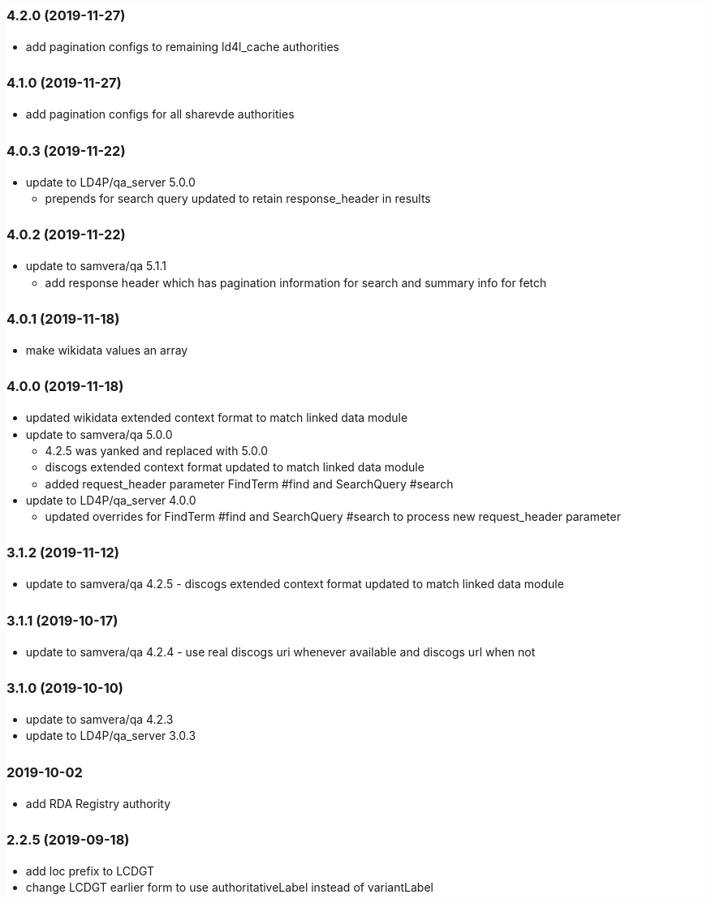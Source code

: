### 4.2.0 (2019-11-27)

* add pagination configs to remaining ld4l_cache authorities

### 4.1.0 (2019-11-27)

* add pagination configs for all sharevde authorities

### 4.0.3 (2019-11-22)

* update to LD4P/qa_server 5.0.0
  * prepends for search query updated to retain response_header in results

### 4.0.2 (2019-11-22)

* update to samvera/qa 5.1.1
  * add response header which has pagination information for search and summary info for fetch

### 4.0.1 (2019-11-18)

* make wikidata values an array

### 4.0.0 (2019-11-18)

* updated wikidata extended context format to match linked data module
* update to samvera/qa 5.0.0
  * 4.2.5 was yanked and replaced with 5.0.0
  * discogs extended context format updated to match linked data module
  * added request_header parameter FindTerm #find and SearchQuery #search
* update to LD4P/qa_server 4.0.0
  * updated overrides for FindTerm #find and SearchQuery #search to process new request_header parameter

### 3.1.2 (2019-11-12)

* update to samvera/qa 4.2.5 - discogs extended context format updated to match linked data module

### 3.1.1 (2019-10-17)

* update to samvera/qa 4.2.4 - use real discogs uri whenever available and discogs url when not

### 3.1.0 (2019-10-10)

* update to samvera/qa 4.2.3
* update to LD4P/qa_server 3.0.3

### 2019-10-02

* add RDA Registry authority

### 2.2.5 (2019-09-18)

* add loc prefix to LCDGT
* change LCDGT earlier form to use authoritativeLabel instead of variantLabel

